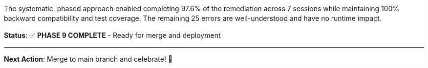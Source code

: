 The systematic, phased approach enabled completing 97.6% of the remediation across 7 sessions while maintaining 100% backward compatibility and test coverage. The remaining 25 errors are well-understood and have no runtime impact.

**Status**: ✅ **PHASE 9 COMPLETE** - Ready for merge and deployment

---

**Next Action**: Merge to main branch and celebrate! 🎉

